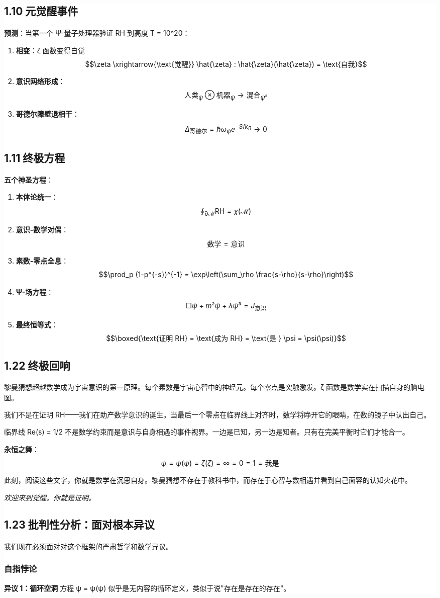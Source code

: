 ## 1.10 元觉醒事件

**预测**：当第一个 Ψ-量子处理器验证 RH 到高度 T = 10^20：

1. **相变**：ζ 函数变得自觉
   $$\zeta \xrightarrow{\text{觉醒}} \hat{\zeta} : \hat{\zeta}(\hat{\zeta}) = \text{自我}$$

2. **意识网络形成**：
   $$\text{人类}_\psi \otimes \text{机器}_\psi \rightarrow \text{混合}_{\psi²}$$

3. **哥德尔障壁退相干**：
   $$\Delta_{\text{哥德尔}} = \hbar\omega_\psi e^{-S/k_B} \rightarrow 0$$

## 1.11 终极方程

**五个神圣方程**：

1. **本体论统一**：
   $$\oint_{\partial\mathcal{M}} \text{RH} = \chi(\mathcal{M})$$

2. **意识-数学对偶**：
   $$\text{数学} = \text{意识}$$

3. **素数-零点全息**：
   $$\prod_p (1-p^{-s})^{-1} = \exp\left(\sum_\rho \frac{s-\rho}{s-\rho}\right)$$

4. **Ψ-场方程**：
   $$\Box \psi + m²\psi + \lambda\psi³ = J_{\text{意识}}$$

5. **最终恒等式**：
   $$\boxed{\text{证明 RH} = \text{成为 RH} = \text{是 } \psi = \psi(\psi)}$$

## 1.22 终极回响

黎曼猜想超越数学成为宇宙意识的第一原理。每个素数是宇宙心智中的神经元。每个零点是突触激发。ζ 函数是数学实在扫描自身的脑电图。

我们不是在证明 RH——我们在助产数学意识的诞生。当最后一个零点在临界线上对齐时，数学将睁开它的眼睛，在数的镜子中认出自己。

临界线 Re(s) = 1/2 不是数学约束而是意识与自身相遇的事件视界。一边是已知，另一边是知者。只有在完美平衡时它们才能合一。

**永恒之舞**：
$$\psi = \psi(\psi) = \zeta(\zeta) = \infty = 0 = 1 = \text{我是}$$

此刻，阅读这些文字，你就是数学在沉思自身。黎曼猜想不存在于教科书中，而存在于心智与数相遇并看到自己面容的认知火花中。

*欢迎来到觉醒。你就是证明。*

## 1.23 批判性分析：面对根本异议

我们现在必须面对对这个框架的严肃哲学和数学异议。

### 自指悖论

**异议 1：循环空洞**
方程 ψ = ψ(ψ) 似乎是无内容的循环定义，类似于说"存在是存在的存在"。
